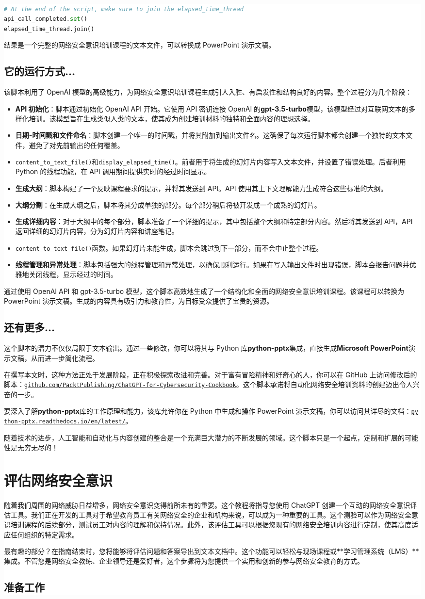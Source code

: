 ```py
# At the end of the script, make sure to join the elapsed_time_thread
api_call_completed.set()
elapsed_time_thread.join()
```

结果是一个完整的网络安全意识培训课程的文本文件，可以转换成 PowerPoint 演示文稿。

## 它的运行方式…

该脚本利用了 OpenAI 模型的高级能力，为网络安全意识培训课程生成引人入胜、有启发性和结构良好的内容。整个过程分为几个阶段：

+   **API 初始化**：脚本通过初始化 OpenAI API 开始。它使用 API 密钥连接 OpenAI 的**gpt-3.5-turbo**模型，该模型经过对互联网文本的多样化培训。该模型旨在生成类似人类的文本，使其成为创建培训材料的独特和全面内容的理想选择。

+   **日期-时间戳和文件命名**：脚本创建一个唯一的时间戳，并将其附加到输出文件名。这确保了每次运行脚本都会创建一个独特的文本文件，避免了对先前输出的任何覆盖。

+   `content_to_text_file()`和`display_elapsed_time()`。前者用于将生成的幻灯片内容写入文本文件，并设置了错误处理。后者利用 Python 的线程功能，在 API 调用期间提供实时的经过时间显示。

+   **生成大纲**：脚本构建了一个反映课程要求的提示，并将其发送到 API。API 使用其上下文理解能力生成符合这些标准的大纲。

+   **大纲分割**：在生成大纲之后，脚本将其分成单独的部分。每个部分稍后将被开发成一个成熟的幻灯片。

+   **生成详细内容**：对于大纲中的每个部分，脚本准备了一个详细的提示，其中包括整个大纲和特定部分内容。然后将其发送到 API，API 返回详细的幻灯片内容，分为幻灯片内容和讲座笔记。

+   `content_to_text_file()`函数。如果幻灯片未能生成，脚本会跳过到下一部分，而不会中止整个过程。

+   **线程管理和异常处理**：脚本包括强大的线程管理和异常处理，以确保顺利运行。如果在写入输出文件时出现错误，脚本会报告问题并优雅地关闭线程，显示经过的时间。

通过使用 OpenAI API 和 gpt-3.5-turbo 模型，这个脚本高效地生成了一个结构化和全面的网络安全意识培训课程。该课程可以转换为 PowerPoint 演示文稿。生成的内容具有吸引力和教育性，为目标受众提供了宝贵的资源。

## 还有更多...

这个脚本的潜力不仅仅局限于文本输出。通过一些修改，你可以将其与 Python 库**python-pptx**集成，直接生成**Microsoft PowerPoint**演示文稿，从而进一步简化流程。

在撰写本文时，这种方法正处于发展阶段，正在积极探索改进和完善。对于富有冒险精神和好奇心的人，你可以在 GitHub 上访问修改后的脚本：[`github.com/PacktPublishing/ChatGPT-for-Cybersecurity-Cookbook`](https://github.com/PacktPublishing/ChatGPT-for-Cybersecurity-Cookbook)。这个脚本承诺将自动化网络安全培训资料的创建迈出令人兴奋的一步。

要深入了解**python-pptx**库的工作原理和能力，该库允许你在 Python 中生成和操作 PowerPoint 演示文稿，你可以访问其详尽的文档：[`python-pptx.readthedocs.io/en/latest/`](https://python-pptx.readthedocs.io/en/latest/)。

随着技术的进步，人工智能和自动化与内容创建的整合是一个充满巨大潜力的不断发展的领域。这个脚本只是一个起点，定制和扩展的可能性是无穷无尽的！

# 评估网络安全意识

随着我们周围的网络威胁日益增多，网络安全意识变得前所未有的重要。这个教程将指导您使用 ChatGPT 创建一个互动的网络安全意识评估工具。我们正在开发的工具对于希望教育员工有关网络安全的企业和机构来说，可以成为一种重要的工具。这个测验可以作为网络安全意识培训课程的后续部分，测试员工对内容的理解和保持情况。此外，该评估工具可以根据您现有的网络安全培训内容进行定制，使其高度适应任何组织的特定需求。

最有趣的部分？在指南结束时，您将能够将评估问题和答案导出到文本文档中。这个功能可以轻松与现场课程或**学习管理系统（LMS）**集成。不管您是网络安全教练、企业领导还是爱好者，这个步骤将为您提供一个实用和创新的参与网络安全教育的方式。

## 准备工作
